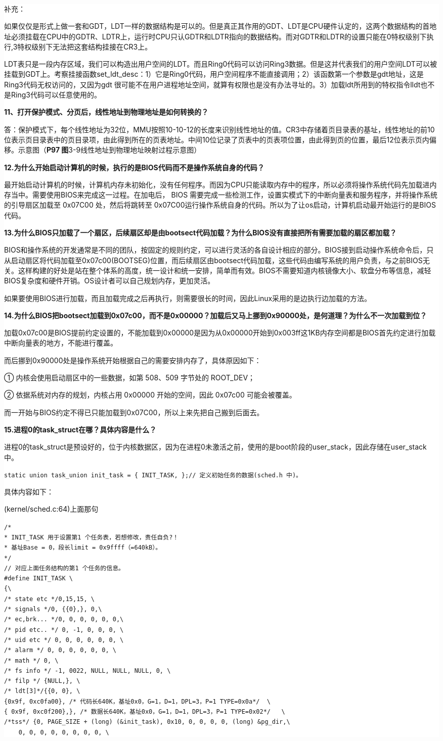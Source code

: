 补充：

如果仅仅是形式上做一套和GDT，LDT一样的数据结构是可以的。但是真正其作用的GDT、LDT是CPU硬件认定的，这两个数据结构的首地址必须挂载在CPU中的GDTR、LDTR上，运行时CPU只认GDTR和LDTR指向的数据结构。而对GDTR和LDTR的设置只能在0特权级别下执行,3特权级别下无法把这套结构挂接在CR3上。

LDT表只是一段内存区域，我们可以构造出用户空间的LDT。而且Ring0代码可以访问Ring3数据。但是这并代表我们的用户空间LDT可以被挂载到GDT上。考察挂接函数set\_ldt\_desc：1）它是Ring0代码，用户空间程序不能直接调用；2）该函数第一个参数是gdt地址，这是Ring3代码无权访问的，又因为gdt 很可能不在用户进程地址空间，就算有权限也是没有办法寻址的。3）加载ldt所用到的特权指令lldt也不是Ring3代码可以任意使用的。

**11、打开保护模式、分页后，线性地址到物理地址是如何转换的？**

答：保护模式下，每个线性地址为32位，MMU按照10-10-12的长度来识别线性地址的值。CR3中存储着页目录表的基址，线性地址的前10位表示页目录表中的页目录项，由此得到所在的页表地址。中间10位记录了页表中的页表项位置，由此得到页的位置，最后12位表示页内偏移。示意图（**P97 图**3-9线性地址到物理地址映射过程示意图）

**12.为什么开始启动计算机的时候，执行的是BIOS代码而不是操作系统自身的代码？**

最开始启动计算机的时候，计算机内存未初始化，没有任何程序。而因为CPU只能读取内存中的程序，所以必须将操作系统代码先加载进内存当中。需要使用BIOS来完成这一过程。在加电后， BIOS 需要完成一些检测工作，设置实模式下的中断向量表和服务程序，并将操作系统的引导扇区加载至 0x07C00 处，然后将跳转至 0x07C00运行操作系统自身的代码。所以为了让os启动，计算机启动最开始运行的是BIOS代码。

**13.为什么BIOS只加载了一个扇区，后续扇区却是由bootsect代码加载？为什么BIOS没有直接把所有需要加载的扇区都加载？**

BIOS和操作系统的开发通常是不同的团队，按固定的规则约定，可以进行灵活的各自设计相应的部分。BIOS接到启动操作系统命令后，只从启动扇区将代码加载至0x07c00(BOOTSEG)位置，而后续扇区由bootsect代码加载，这些代码由编写系统的用户负责，与之前BIOS无关。这样构建的好处是站在整个体系的高度，统一设计和统一安排，简单而有效。BIOS不需要知道内核镜像大小、软盘分布等信息，减轻BIOS复杂度和硬件开销。OS设计者可以自己规划内存，更加灵活。

如果要使用BIOS进行加载，而且加载完成之后再执行，则需要很长的时间，因此Linux采用的是边执行边加载的方法。

**14.为什么BIOS把bootsect加载到0x07c00，而不是0x00000？加载后又马上挪到0x90000处，是何道理？为什么不一次加载到位？**

加载0x07c00是BIOS提前约定设置的，不能加载到0x00000是因为从0x00000开始到0x003ff这1KB内存空间都是BIOS首先约定进行加载中断向量表的地方，不能进行覆盖。

而后挪到0x90000处是操作系统开始根据自己的需要安排内存了，具体原因如下：

① 内核会使用启动扇区中的一些数据，如第 508、509 字节处的 ROOT\_DEV；

② 依据系统对内存的规划，内核占用 0x00000 开始的空间，因此 0x07c00 可能会被覆盖。

而一开始与BIOS约定不得已只能加载到0x07C00，所以上来先把自己搬到后面去。

**15.进程0的task\_struct在哪？具体内容是什么？**

进程0的task\_struct是预设好的，位于内核数据区，因为在进程0未激活之前，使用的是boot阶段的user\_stack，因此存储在user\_stack中。

```
static union task_union init_task = { INIT_TASK, };// 定义初始任务的数据(sched.h 中)。
```

具体内容如下：

(kernel/sched.c:64)上面那句

```
/*
* INIT_TASK 用于设置第1 个任务表，若想修改，责任自负?！
* 基址Base = 0，段长limit = 0x9ffff（=640kB）。
*/
// 对应上面任务结构的第1 个任务的信息。
#define INIT_TASK \
{\
/* state etc */0,15,15, \
/* signals */0, {{0},}, 0,\
/* ec,brk... */0, 0, 0, 0, 0, 0,\
/* pid etc.. */ 0, -1, 0, 0, 0, \
/* uid etc */ 0, 0, 0, 0, 0, 0, \
/* alarm */ 0, 0, 0, 0, 0, 0, \
/* math */ 0, \
/* fs info */ -1, 0022, NULL, NULL, NULL, 0, \
/* filp */ {NULL,}, \
/* ldt[3]*/{{0, 0}, \
{0x9f, 0xc0fa00}, /* 代码长640K，基址0x0，G=1，D=1，DPL=3，P=1 TYPE=0x0a*/  \
{ 0x9f, 0xc0f200},}, /* 数据长640K，基址0x0，G=1，D=1，DPL=3，P=1 TYPE=0x02*/   \
/*tss*/ {0, PAGE_SIZE + (long) (&init_task), 0x10, 0, 0, 0, 0, (long) &pg_dir,\
    0, 0, 0, 0, 0, 0, 0, 0, \
```